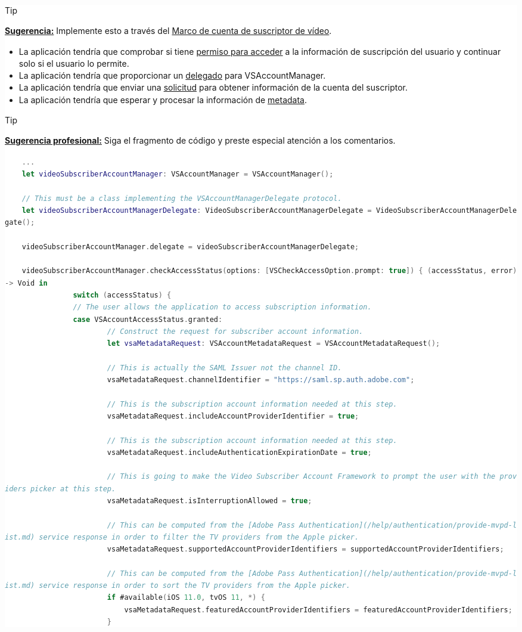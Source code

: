 >[!TIP]
>
> **<u>Sugerencia:</u>** Implemente esto a través del [Marco de cuenta de suscriptor de vídeo](https://developer.apple.com/documentation/videosubscriberaccount).

* La aplicación tendría que comprobar si tiene [permiso para acceder](https://developer.apple.com/documentation/videosubscriberaccount/vsaccountmanager/1949763-checkaccessstatus) a la información de suscripción del usuario y continuar solo si el usuario lo permite.
* La aplicación tendría que proporcionar un [delegado](https://developer.apple.com/documentation/videosubscriberaccount/vsaccountmanagerdelegate) para VSAccountManager.
* La aplicación tendría que enviar una [solicitud](https://developer.apple.com/documentation/videosubscriberaccount/vsaccountmetadatarequest) para obtener información de la cuenta del suscriptor.
* La aplicación tendría que esperar y procesar la información de [metadata](https://developer.apple.com/documentation/videosubscriberaccount/vsaccountmetadata).

>[!TIP]
>
> **<u>Sugerencia profesional:</u>** Siga el fragmento de código y preste especial atención a los comentarios.

```swift
    ...
    let videoSubscriberAccountManager: VSAccountManager = VSAccountManager();
    
    // This must be a class implementing the VSAccountManagerDelegate protocol.
    let videoSubscriberAccountManagerDelegate: VideoSubscriberAccountManagerDelegate = VideoSubscriberAccountManagerDelegate();
    
    videoSubscriberAccountManager.delegate = videoSubscriberAccountManagerDelegate;
    
    videoSubscriberAccountManager.checkAccessStatus(options: [VSCheckAccessOption.prompt: true]) { (accessStatus, error) -> Void in
                switch (accessStatus) {
                // The user allows the application to access subscription information.
                case VSAccountAccessStatus.granted:
                        // Construct the request for subscriber account information.
                        let vsaMetadataRequest: VSAccountMetadataRequest = VSAccountMetadataRequest();
    
                        // This is actually the SAML Issuer not the channel ID.
                        vsaMetadataRequest.channelIdentifier = "https://saml.sp.auth.adobe.com";
        
                        // This is the subscription account information needed at this step.
                        vsaMetadataRequest.includeAccountProviderIdentifier = true;
                        
                        // This is the subscription account information needed at this step.
                        vsaMetadataRequest.includeAuthenticationExpirationDate = true;
                        
                        // This is going to make the Video Subscriber Account Framework to prompt the user with the providers picker at this step. 
                        vsaMetadataRequest.isInterruptionAllowed = true;
                        
                        // This can be computed from the [Adobe Pass Authentication](/help/authentication/provide-mvpd-list.md) service response in order to filter the TV providers from the Apple picker.
                        vsaMetadataRequest.supportedAccountProviderIdentifiers = supportedAccountProviderIdentifiers;
    
                        // This can be computed from the [Adobe Pass Authentication](/help/authentication/provide-mvpd-list.md) service response in order to sort the TV providers from the Apple picker.
                        if #available(iOS 11.0, tvOS 11, *) {
                            vsaMetadataRequest.featuredAccountProviderIdentifiers = featuredAccountProviderIdentifiers;
                        }
```
